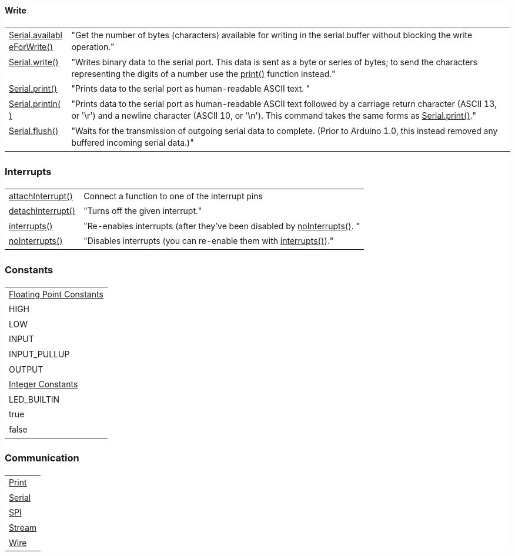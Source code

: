 #### Write

|||
|---|---|
|[Serial.availableForWrite() ](https://www.arduino.cc/reference/en/language/functions/communication/serial/availableforwrite/)| "Get the number of bytes (characters) available for writing in the serial buffer without blocking the write operation."|
|[Serial.write() ](https://www.arduino.cc/reference/en/language/functions/communication/serial/write/)| "Writes binary data to the serial port. This data is sent as a byte or series of bytes; to send the characters representing the digits of a number use the [print()](https://www.arduino.cc/reference/en/language/functions/communication/serial/print/) function instead."|
|[Serial.print() ](https://www.arduino.cc/reference/en/language/functions/communication/serial/print/)| "Prints data to the serial port as human-readable ASCII text. "|
|[Serial.println() ](https://www.arduino.cc/reference/en/language/functions/communication/serial/println/)| "Prints data to the serial port as human-readable ASCII text followed by a carriage return character (ASCII 13, or '\r') and a newline character (ASCII 10, or '\n'). This command takes the same forms as [Serial.print()](https://www.arduino.cc/reference/en/language/functions/communication/serial/print/)."|
|[Serial.flush() ](https://www.arduino.cc/reference/en/language/functions/communication/serial/flush/)| "Waits for the transmission of outgoing serial data to complete. (Prior to Arduino 1.0, this instead removed any buffered incoming serial data.)"|

### Interrupts 

|||
|---|---|
|[attachInterrupt() ](https://www.arduino.cc/reference/en/language/functions/external-interrupts/attachinterrupt/)| Connect a function to one of the interrupt pins|
|[detachInterrupt() ](https://www.arduino.cc/reference/en/language/functions/external-interrupts/detachinterrupt/)| "Turns off the given interrupt."|
|[interrupts() ](https://www.arduino.cc/reference/en/language/functions/interrupts/interrupts/)|  "Re-enables interrupts (after they’ve been disabled by [noInterrupts()](https://www.arduino.cc/reference/en/language/functions/interrupts/nointerrupts/). "|
|[noInterrupts() ](https://www.arduino.cc/reference/en/language/functions/interrupts/nointerrupts/)| "Disables interrupts (you can re-enable them with [interrupts()](https://www.arduino.cc/reference/en/language/functions/interrupts/interrupts/))."|


### Constants

||
|---|
|[Floating Point Constants](https://www.arduino.cc/reference/en/language/variables/constants/floatingpointconstants/)|
|HIGH | 
|LOW|
|INPUT | 
|INPUT_PULLUP |
| OUTPUT|
|[Integer Constants](https://www.arduino.cc/reference/en/language/variables/constants/integerconstants/)|
|LED_BUILTIN|
|true | 
|false|

### Communication

||
|---|
|[Print](https://www.arduino.cc/reference/en/language/functions/communication/print/ ) | 
|[Serial]( https://www.arduino.cc/reference/en/language/functions/communication/serial/) |
|[SPI]( https://www.arduino.cc/reference/en/language/functions/communication/spi/) |
|[Stream]( https://www.arduino.cc/reference/en/language/functions/communication/stream/) |
|[Wire](https://www.arduino.cc/reference/en/language/functions/communication/wire/ ) |
